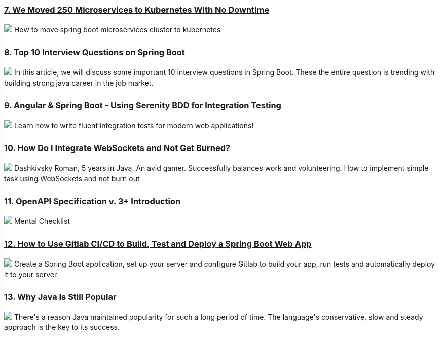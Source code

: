 ### [7. We Moved 250 Microservices to Kubernetes With No Downtime](https://hackernoon.com/we-moved-250-microservices-to-kubernetes-with-no-downtime)
![](https://cdn.hackernoon.com/images/yeewKzAzRoZ56plqfTRPj4Dz7hg1-wtb3tf9.jpeg)
How to move spring boot microservices cluster to kubernetes

### [8. Top 10 Interview Questions on Spring Boot](https://hackernoon.com/top-10-interview-questions-on-spring-boot-ta1i3ym2)
![](https://cdn.hackernoon.com/drafts/1ni42yr8.png)
In this article, we will discuss some important 10 interview questions in Spring Boot. These the entire question is trending with building strong java career in the job market.

### [9. Angular & Spring Boot - Using Serenity BDD for Integration Testing ](https://hackernoon.com/angular-and-spring-boot-using-serenity-bdd-for-integration-testing)
![](https://cdn.hackernoon.com/images/4rd3MffauvYYClCCZFtkj8wyI8g1-gt93sih.jpeg)
Learn how to write fluent integration tests for modern web applications!

### [10. How Do I Integrate WebSockets and Not Get Burned?](https://hackernoon.com/how-do-i-integrate-websockets-and-not-get-burned)
![](https://cdn.hackernoon.com/images/ugoTV1vwcgR4mN8MMDUUN4vt6p02-oo93oyd.jpeg)
Dashkivsky Roman, 5 years in Java. An avid gamer. Successfully balances work and volunteering. How to implement simple task using WebSockets and not burn out

### [11. OpenAPI Specification v. 3+ Introduction](https://hackernoon.com/openapi-specification-v-3-introduction-c41v3u3i)
![](https://firebasestorage.googleapis.com/v0/b/hackernoon-app.appspot.com/o/images%2FfSn0FdIYzffezOPfjIQE1JZnkj03-pd73ujg.jpeg?alt=media&token=b35afb61-fa4c-41b6-bf54-c1ef330a03e4)
Mental Checklist

### [12. How to Use Gitlab CI/CD to Build, Test and Deploy a Spring Boot Web App](https://hackernoon.com/use-gitlab-cicd-to-build-test-and-deploy-a-spring-boot-web-app)
![](https://cdn.hackernoon.com/images/ugoTV1vwcgR4mN8MMDUUN4vt6p02-tc038qa.jpeg)
Create a Spring Boot application, set up your server and configure Gitlab to build your app, run tests and automatically deploy it to your server

### [13. Why Java Is Still Popular](https://hackernoon.com/why-java-is-still-popular)
![](https://cdn.hackernoon.com/images/PVJZAra3SJb106HGMWMnMsiHUCk1-9492dve.jpeg)
There's a reason Java maintained popularity for such a long period of time. The language's conservative, slow and steady approach is the key to its success.
